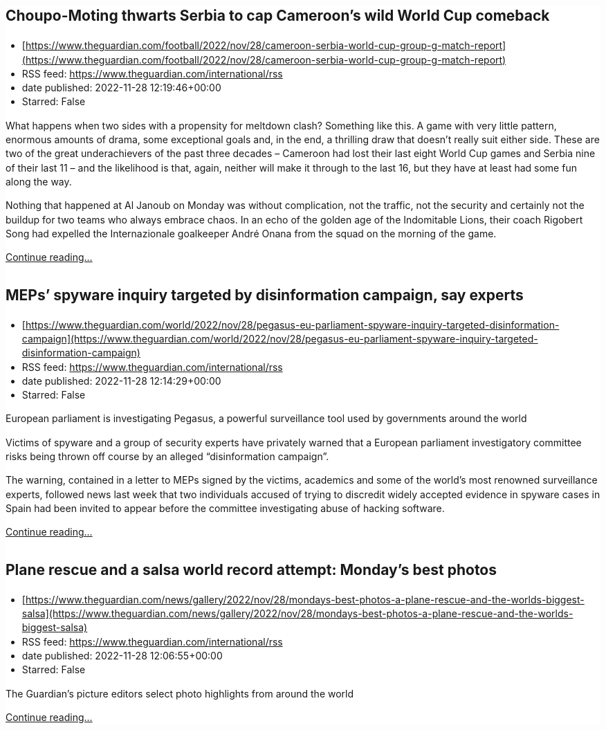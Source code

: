 ## Choupo-Moting thwarts Serbia to cap Cameroon’s wild World Cup comeback
 - [https://www.theguardian.com/football/2022/nov/28/cameroon-serbia-world-cup-group-g-match-report](https://www.theguardian.com/football/2022/nov/28/cameroon-serbia-world-cup-group-g-match-report)
 - RSS feed: https://www.theguardian.com/international/rss
 - date published: 2022-11-28 12:19:46+00:00
 - Starred: False

<p>What happens when two sides with a propensity for meltdown clash? Something like this. A game with very little pattern, enormous amounts of drama, some exceptional goals and, in the end, a thrilling draw that doesn’t really suit either side. These are two of the great underachievers of the past three decades – Cameroon had lost their last eight World Cup games and Serbia nine of their last 11 – and the likelihood is that, again, neither will make it through to the last 16, but they have at least had some fun along the way.</p><p>Nothing that happened at Al Janoub on Monday was without complication, not the traffic, not the security and certainly not the buildup for two teams who always embrace chaos. In an echo of the golden age of the Indomitable Lions, their coach Rigobert Song had expelled the Internazionale goalkeeper André Onana from the squad on the morning of the game.</p> <a href="https://www.theguardian.com/football/2022/nov/28/cameroon-serbia-world-cup-group-g-match-report">Continue reading...</a>

## MEPs’ spyware inquiry targeted by disinformation campaign, say experts
 - [https://www.theguardian.com/world/2022/nov/28/pegasus-eu-parliament-spyware-inquiry-targeted-disinformation-campaign](https://www.theguardian.com/world/2022/nov/28/pegasus-eu-parliament-spyware-inquiry-targeted-disinformation-campaign)
 - RSS feed: https://www.theguardian.com/international/rss
 - date published: 2022-11-28 12:14:29+00:00
 - Starred: False

<p>European parliament is investigating Pegasus, a powerful surveillance tool used by governments around the world</p><p>Victims of spyware and a group of security experts have privately warned that a European parliament investigatory committee risks being thrown off course by an alleged “disinformation campaign”.</p><p>The warning, contained in a letter to MEPs signed by the victims, academics and some of the world’s most renowned surveillance experts, followed news last week that two individuals accused of trying to discredit widely accepted evidence in spyware cases in Spain had been invited to appear before the committee investigating abuse of hacking software.</p> <a href="https://www.theguardian.com/world/2022/nov/28/pegasus-eu-parliament-spyware-inquiry-targeted-disinformation-campaign">Continue reading...</a>

## Plane rescue and a salsa world record attempt: Monday’s best photos
 - [https://www.theguardian.com/news/gallery/2022/nov/28/mondays-best-photos-a-plane-rescue-and-the-worlds-biggest-salsa](https://www.theguardian.com/news/gallery/2022/nov/28/mondays-best-photos-a-plane-rescue-and-the-worlds-biggest-salsa)
 - RSS feed: https://www.theguardian.com/international/rss
 - date published: 2022-11-28 12:06:55+00:00
 - Starred: False

<p>The Guardian’s picture editors select photo highlights from around the world</p> <a href="https://www.theguardian.com/news/gallery/2022/nov/28/mondays-best-photos-a-plane-rescue-and-the-worlds-biggest-salsa">Continue reading...</a>
